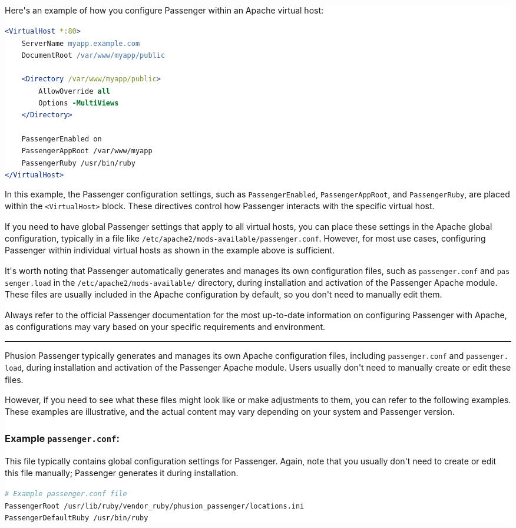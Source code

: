 Here's an example of how you configure Passenger within an Apache virtual host:

```apache
<VirtualHost *:80>
    ServerName myapp.example.com
    DocumentRoot /var/www/myapp/public

    <Directory /var/www/myapp/public>
        AllowOverride all
        Options -MultiViews
    </Directory>

    PassengerEnabled on
    PassengerAppRoot /var/www/myapp
    PassengerRuby /usr/bin/ruby
</VirtualHost>
```

In this example, the Passenger configuration settings, such as `PassengerEnabled`, `PassengerAppRoot`, and `PassengerRuby`, are placed within the `<VirtualHost>` block. These directives control how Passenger interacts with the specific virtual host.

If you need to have global Passenger settings that apply to all virtual hosts, you can place these settings in the Apache global configuration, typically in a file like `/etc/apache2/mods-available/passenger.conf`. However, for most use cases, configuring Passenger within individual virtual hosts as shown in the example above is sufficient.

It's worth noting that Passenger automatically generates and manages its own configuration files, such as `passenger.conf` and `passenger.load` in the `/etc/apache2/mods-available/` directory, during installation and activation of the Passenger Apache module. These files are usually included in the Apache configuration by default, so you don't need to manually edit them.

Always refer to the official Passenger documentation for the most up-to-date information on configuring Passenger with Apache, as configurations may vary based on your specific requirements and environment.

***
Phusion Passenger typically generates and manages its own Apache configuration files, including `passenger.conf` and `passenger.load`, during installation and activation of the Passenger Apache module. Users usually don't need to manually create or edit these files.

However, if you need to see what these files might look like or make adjustments to them, you can refer to the following examples. These examples are illustrative, and the actual content may vary depending on your system and Passenger version.

### Example `passenger.conf`:

This file typically contains global configuration settings for Passenger. Again, note that you usually don't need to create or edit this file manually; Passenger generates it during installation.

```apache
# Example passenger.conf file
PassengerRoot /usr/lib/ruby/vendor_ruby/phusion_passenger/locations.ini
PassengerDefaultRuby /usr/bin/ruby
```
